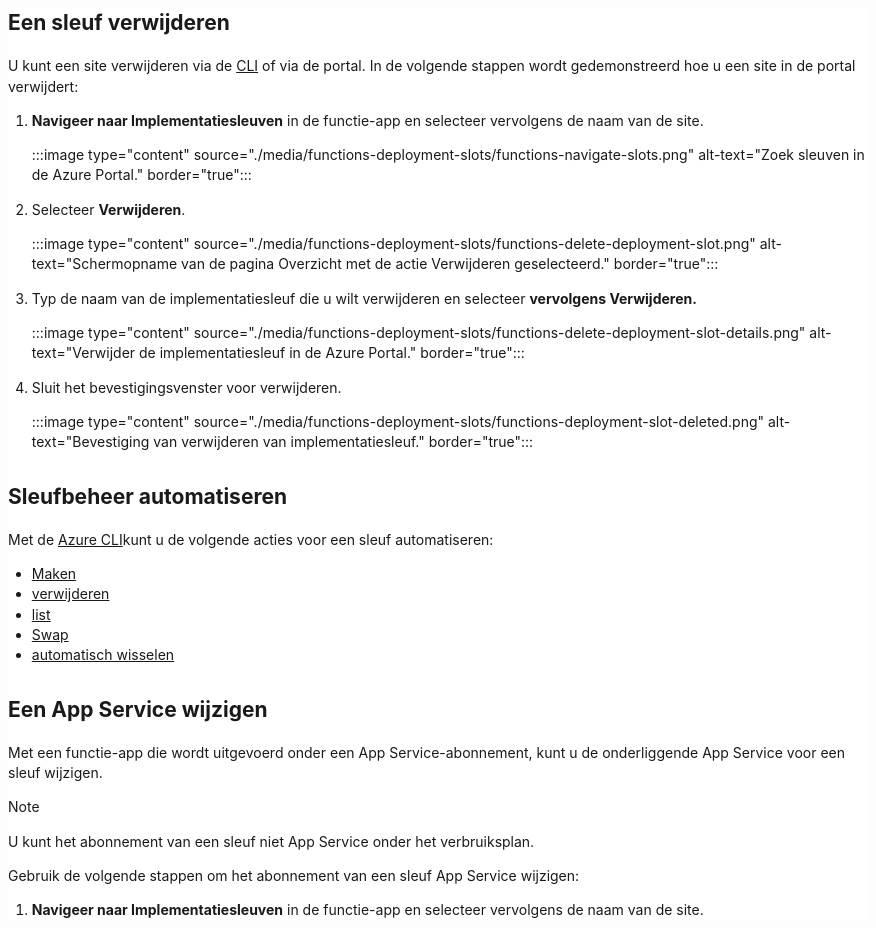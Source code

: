 ## <a name="remove-a-slot"></a>Een sleuf verwijderen

U kunt een site verwijderen via de [CLI](/cli/azure/functionapp/deployment/slot#az_functionapp_deployment_slot_delete) of via de portal. In de volgende stappen wordt gedemonstreerd hoe u een site in de portal verwijdert:

1. **Navigeer naar Implementatiesleuven** in de functie-app en selecteer vervolgens de naam van de site.

    :::image type="content" source="./media/functions-deployment-slots/functions-navigate-slots.png" alt-text="Zoek sleuven in de Azure Portal." border="true":::

1. Selecteer **Verwijderen**.

    :::image type="content" source="./media/functions-deployment-slots/functions-delete-deployment-slot.png" alt-text="Schermopname van de pagina Overzicht met de actie Verwijderen geselecteerd." border="true":::

1. Typ de naam van de implementatiesleuf die u wilt verwijderen en selecteer **vervolgens Verwijderen.**

    :::image type="content" source="./media/functions-deployment-slots/functions-delete-deployment-slot-details.png" alt-text="Verwijder de implementatiesleuf in de Azure Portal." border="true":::

1. Sluit het bevestigingsvenster voor verwijderen.

    :::image type="content" source="./media/functions-deployment-slots/functions-deployment-slot-deleted.png" alt-text="Bevestiging van verwijderen van implementatiesleuf." border="true":::

## <a name="automate-slot-management"></a>Sleufbeheer automatiseren

Met de [Azure CLI](/cli/azure/functionapp/deployment/slot)kunt u de volgende acties voor een sleuf automatiseren:

- [Maken](/cli/azure/functionapp/deployment/slot#az_functionapp_deployment_slot_create)
- [verwijderen](/cli/azure/functionapp/deployment/slot#az_functionapp_deployment_slot_delete)
- [list](/cli/azure/functionapp/deployment/slot#az_functionapp_deployment_slot_list)
- [Swap](/cli/azure/functionapp/deployment/slot#az_functionapp_deployment_slot_swap)
- [automatisch wisselen](/cli/azure/functionapp/deployment/slot#az_functionapp_deployment_slot_auto_swap)

## <a name="change-app-service-plan"></a>Een App Service wijzigen

Met een functie-app die wordt uitgevoerd onder een App Service-abonnement, kunt u de onderliggende App Service voor een sleuf wijzigen.

> [!NOTE]
> U kunt het abonnement van een sleuf niet App Service onder het verbruiksplan.

Gebruik de volgende stappen om het abonnement van een sleuf App Service wijzigen:

1. **Navigeer naar Implementatiesleuven** in de functie-app en selecteer vervolgens de naam van de site.
